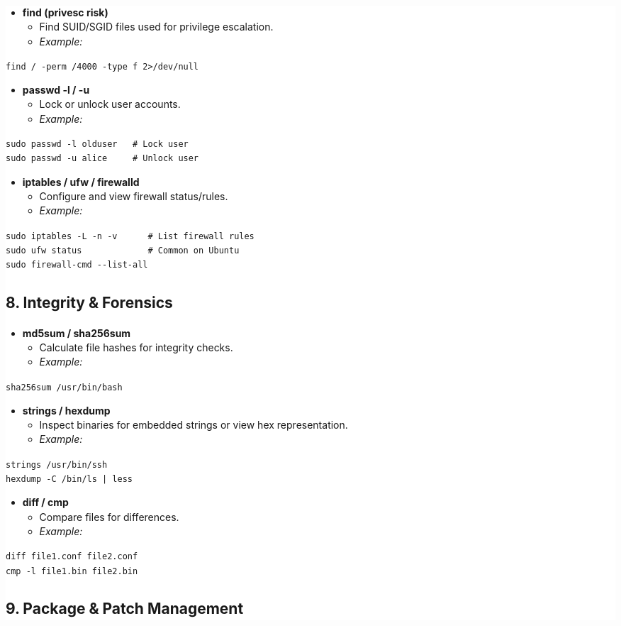 - **find (privesc risk)**
    - Find SUID/SGID files used for privilege escalation.
    - *Example:*

```
find / -perm /4000 -type f 2>/dev/null
```

- **passwd -l / -u**
    - Lock or unlock user accounts.
    - *Example:*

```
sudo passwd -l olduser   # Lock user
sudo passwd -u alice     # Unlock user
```

- **iptables / ufw / firewalld**
    - Configure and view firewall status/rules.
    - *Example:*

```
sudo iptables -L -n -v      # List firewall rules
sudo ufw status             # Common on Ubuntu
sudo firewall-cmd --list-all
```


## 8. Integrity \& Forensics

- **md5sum / sha256sum**
    - Calculate file hashes for integrity checks.
    - *Example:*

```
sha256sum /usr/bin/bash
```

- **strings / hexdump**
    - Inspect binaries for embedded strings or view hex representation.
    - *Example:*

```
strings /usr/bin/ssh
hexdump -C /bin/ls | less
```

- **diff / cmp**
    - Compare files for differences.
    - *Example:*

```
diff file1.conf file2.conf
cmp -l file1.bin file2.bin
```


## 9. Package \& Patch Management
